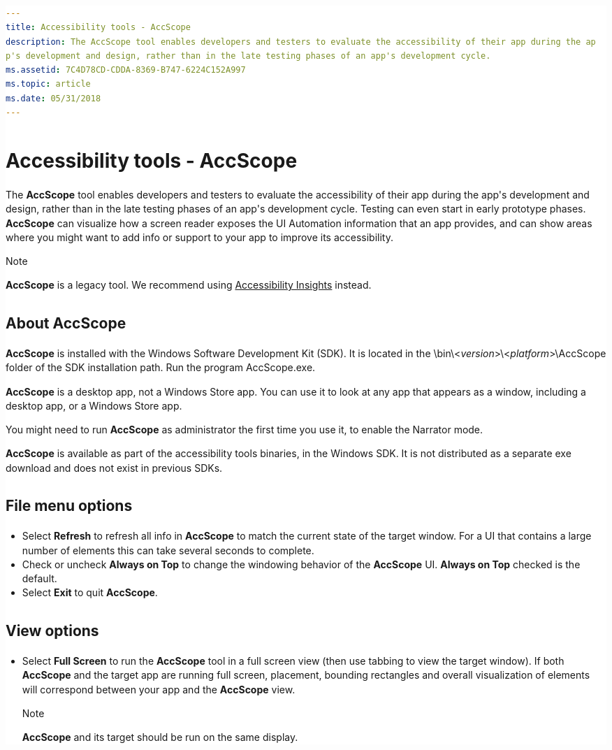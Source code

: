 ```yaml
---
title: Accessibility tools - AccScope
description: The AccScope tool enables developers and testers to evaluate the accessibility of their app during the app's development and design, rather than in the late testing phases of an app's development cycle.
ms.assetid: 7C4D78CD-CDDA-8369-B747-6224C152A997
ms.topic: article
ms.date: 05/31/2018
---
```


# Accessibility tools - AccScope

The **AccScope** tool enables developers and testers to evaluate the accessibility of their app during the app's development and design, rather than in the late testing phases of an app's development cycle. Testing can even start in early prototype phases. **AccScope** can visualize how a screen reader exposes the UI Automation information that an app provides, and can show areas where you might want to add info or support to your app to improve its accessibility.

> [!NOTE]
> **AccScope** is a legacy tool. We recommend using [Accessibility Insights](https://accessibilityinsights.io/) instead.

## About AccScope

**AccScope** is installed with the Windows Software Development Kit (SDK). It is located in the \\bin\\<*version*>\\<*platform*>\\AccScope folder of the SDK installation path. Run the program AccScope.exe.

**AccScope** is a desktop app, not a Windows Store app. You can use it to look at any app that appears as a window, including a desktop app, or a Windows Store app.

You might need to run **AccScope** as administrator the first time you use it, to enable the Narrator mode.

**AccScope** is available as part of the accessibility tools binaries, in the Windows SDK. It is not distributed as a separate exe download and does not exist in previous SDKs.

## File menu options

- Select **Refresh** to refresh all info in **AccScope** to match the current state of the target window. For a UI that contains a large number of elements this can take several seconds to complete.
- Check or uncheck **Always on Top** to change the windowing behavior of the **AccScope** UI. **Always on Top** checked is the default.
- Select **Exit** to quit **AccScope**.

## View options

- Select **Full Screen** to run the **AccScope** tool in a full screen view (then use tabbing to view the target window). If both **AccScope** and the target app are running full screen, placement, bounding rectangles and overall visualization of elements will correspond between your app and the **AccScope** view.
    > [!Note]  
    > **AccScope** and its target should be run on the same display.

